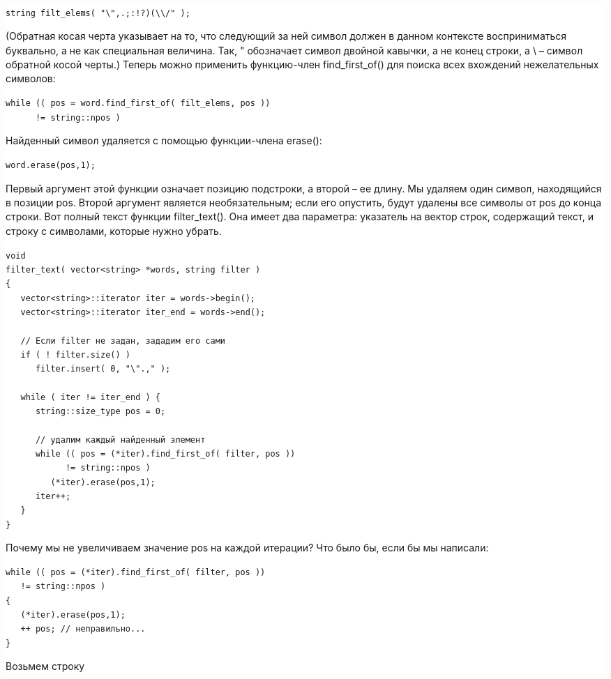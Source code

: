 ```
string filt_elems( "\",.;:!?)(\\/" );
```
(Обратная косая черта указывает на то, что следующий за ней символ должен в данном контексте восприниматься буквально, а не как специальная величина. Так, \" обозначает символ двойной кавычки, а не конец строки, а \\ – символ обратной косой черты.)
Теперь можно применить функцию-член find_first_of() для поиска всех вхождений нежелательных символов:

```
while (( pos = word.find_first_of( filt_elems, pos ))
      != string::npos )
```
Найденный символ удаляется с помощью функции-члена erase():

```
word.erase(pos,1);
```
Первый аргумент этой функции означает позицию подстроки, а второй – ее длину. Мы удаляем один символ, находящийся в позиции pos. Второй аргумент является необязательным; если его опустить, будут удалены все символы от pos до конца строки.
Вот полный текст функции filter_text(). Она имеет два параметра: указатель на вектор строк, содержащий текст, и строку с символами, которые нужно убрать.

```
void
filter_text( vector<string> *words, string filter )
{
   vector<string>::iterator iter = words->begin();
   vector<string>::iterator iter_end = words->end();

   // Если filter не задан, зададим его сами
   if ( ! filter.size() )
      filter.insert( 0, "\".," );

   while ( iter != iter_end ) {
      string::size_type pos = 0;

      // удалим каждый найденный элемент
      while (( pos = (*iter).find_first_of( filter, pos ))
            != string::npos )
         (*iter).erase(pos,1);
      iter++;
   }
}
```
Почему мы не увеличиваем значение pos на каждой итерации? Что было бы, если бы мы написали:

```
while (( pos = (*iter).find_first_of( filter, pos ))
   != string::npos )
{
   (*iter).erase(pos,1);
   ++ pos; // неправильно...
}
```
Возьмем строку
